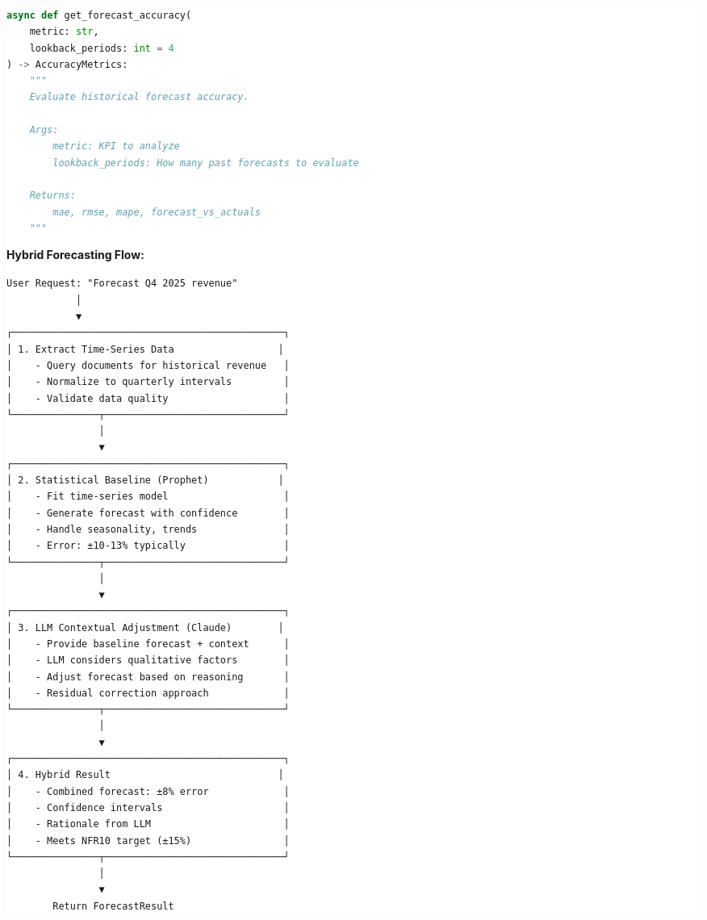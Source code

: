 ```python
async def get_forecast_accuracy(
    metric: str,
    lookback_periods: int = 4
) -> AccuracyMetrics:
    """
    Evaluate historical forecast accuracy.

    Args:
        metric: KPI to analyze
        lookback_periods: How many past forecasts to evaluate

    Returns:
        mae, rmse, mape, forecast_vs_actuals
    """
```

**Hybrid Forecasting Flow:**

```
User Request: "Forecast Q4 2025 revenue"
            │
            ▼
┌───────────────────────────────────────────────┐
│ 1. Extract Time-Series Data                  │
│    - Query documents for historical revenue   │
│    - Normalize to quarterly intervals         │
│    - Validate data quality                    │
└───────────────┬───────────────────────────────┘
                │
                ▼
┌───────────────────────────────────────────────┐
│ 2. Statistical Baseline (Prophet)            │
│    - Fit time-series model                    │
│    - Generate forecast with confidence        │
│    - Handle seasonality, trends               │
│    - Error: ±10-13% typically                 │
└───────────────┬───────────────────────────────┘
                │
                ▼
┌───────────────────────────────────────────────┐
│ 3. LLM Contextual Adjustment (Claude)        │
│    - Provide baseline forecast + context      │
│    - LLM considers qualitative factors        │
│    - Adjust forecast based on reasoning       │
│    - Residual correction approach             │
└───────────────┬───────────────────────────────┘
                │
                ▼
┌───────────────────────────────────────────────┐
│ 4. Hybrid Result                             │
│    - Combined forecast: ±8% error             │
│    - Confidence intervals                     │
│    - Rationale from LLM                       │
│    - Meets NFR10 target (±15%)                │
└───────────────┬───────────────────────────────┘
                │
                ▼
        Return ForecastResult
```
